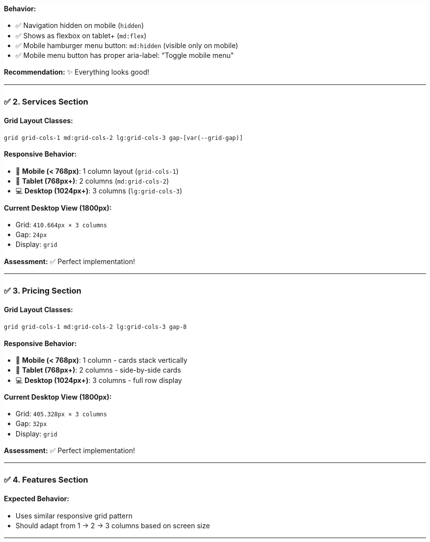 **Behavior:**
- ✅ Navigation hidden on mobile (`hidden`)
- ✅ Shows as flexbox on tablet+ (`md:flex`)
- ✅ Mobile hamburger menu button: `md:hidden` (visible only on mobile)
- ✅ Mobile menu button has proper aria-label: "Toggle mobile menu"

**Recommendation:** ✨ Everything looks good!

---

### ✅ 2. Services Section

**Grid Layout Classes:**
```html
grid grid-cols-1 md:grid-cols-2 lg:grid-cols-3 gap-[var(--grid-gap)]
```

**Responsive Behavior:**
- 📱 **Mobile (< 768px)**: 1 column layout (`grid-cols-1`)
- 📱 **Tablet (768px+)**: 2 columns (`md:grid-cols-2`)
- 💻 **Desktop (1024px+)**: 3 columns (`lg:grid-cols-3`)

**Current Desktop View (1800px):**
- Grid: `410.664px × 3 columns`
- Gap: `24px`
- Display: `grid`

**Assessment:** ✅ Perfect implementation!

---

### ✅ 3. Pricing Section

**Grid Layout Classes:**
```html
grid grid-cols-1 md:grid-cols-2 lg:grid-cols-3 gap-8
```

**Responsive Behavior:**
- 📱 **Mobile (< 768px)**: 1 column - cards stack vertically
- 📱 **Tablet (768px+)**: 2 columns - side-by-side cards
- 💻 **Desktop (1024px+)**: 3 columns - full row display

**Current Desktop View (1800px):**
- Grid: `405.328px × 3 columns`
- Gap: `32px`
- Display: `grid`

**Assessment:** ✅ Perfect implementation!

---

### ✅ 4. Features Section

**Expected Behavior:**
- Uses similar responsive grid pattern
- Should adapt from 1 → 2 → 3 columns based on screen size

---
